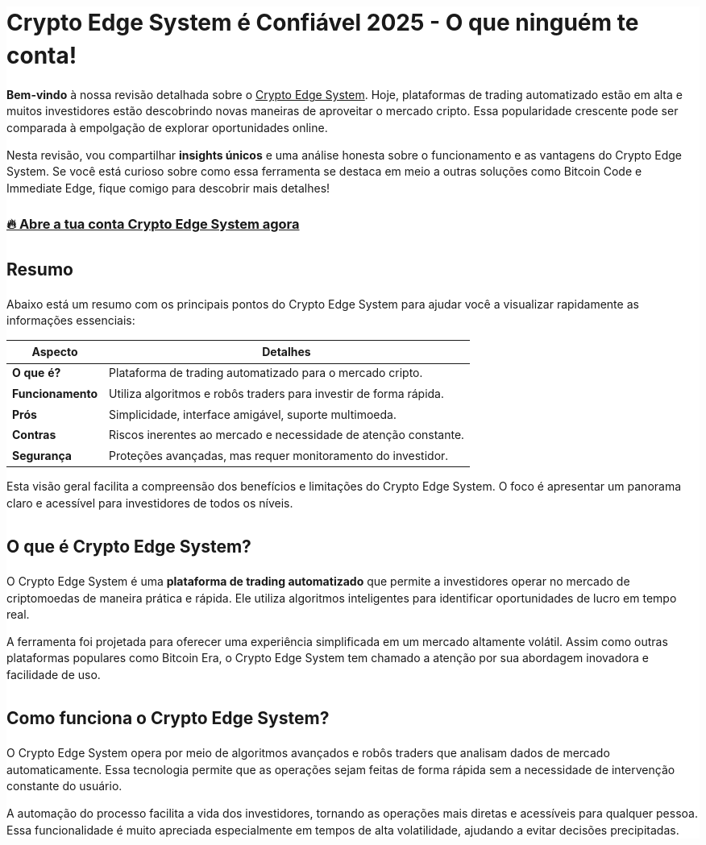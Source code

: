 # Crypto Edge System é Confiável 2025 - O que ninguém te conta!
   
**Bem-vindo** à nossa revisão detalhada sobre o [Crypto Edge System](https://tinyurl.com/5n899ew9). Hoje, plataformas de trading automatizado estão em alta e muitos investidores estão descobrindo novas maneiras de aproveitar o mercado cripto. Essa popularidade crescente pode ser comparada à empolgação de explorar oportunidades online.  

Nesta revisão, vou compartilhar **insights únicos** e uma análise honesta sobre o funcionamento e as vantagens do Crypto Edge System. Se você está curioso sobre como essa ferramenta se destaca em meio a outras soluções como Bitcoin Code e Immediate Edge, fique comigo para descobrir mais detalhes!

### [🔥 Abre a tua conta Crypto Edge System agora](https://tinyurl.com/5n899ew9)
## Resumo  
Abaixo está um resumo com os principais pontos do Crypto Edge System para ajudar você a visualizar rapidamente as informações essenciais:  

| Aspecto                   | Detalhes                                                         |
|---------------------------|------------------------------------------------------------------|
| **O que é?**              | Plataforma de trading automatizado para o mercado cripto.        |
| **Funcionamento**         | Utiliza algoritmos e robôs traders para investir de forma rápida.  |
| **Prós**                  | Simplicidade, interface amigável, suporte multimoeda.             |
| **Contras**               | Riscos inerentes ao mercado e necessidade de atenção constante.   |
| **Segurança**             | Proteções avançadas, mas requer monitoramento do investidor.       |

Esta visão geral facilita a compreensão dos benefícios e limitações do Crypto Edge System. O foco é apresentar um panorama claro e acessível para investidores de todos os níveis.

## O que é Crypto Edge System?  
O Crypto Edge System é uma **plataforma de trading automatizado** que permite a investidores operar no mercado de criptomoedas de maneira prática e rápida. Ele utiliza algoritmos inteligentes para identificar oportunidades de lucro em tempo real.  

A ferramenta foi projetada para oferecer uma experiência simplificada em um mercado altamente volátil. Assim como outras plataformas populares como Bitcoin Era, o Crypto Edge System tem chamado a atenção por sua abordagem inovadora e facilidade de uso.

## Como funciona o Crypto Edge System?  
O Crypto Edge System opera por meio de algoritmos avançados e robôs traders que analisam dados de mercado automaticamente. Essa tecnologia permite que as operações sejam feitas de forma rápida sem a necessidade de intervenção constante do usuário.  

A automação do processo facilita a vida dos investidores, tornando as operações mais diretas e acessíveis para qualquer pessoa. Essa funcionalidade é muito apreciada especialmente em tempos de alta volatilidade, ajudando a evitar decisões precipitadas.
